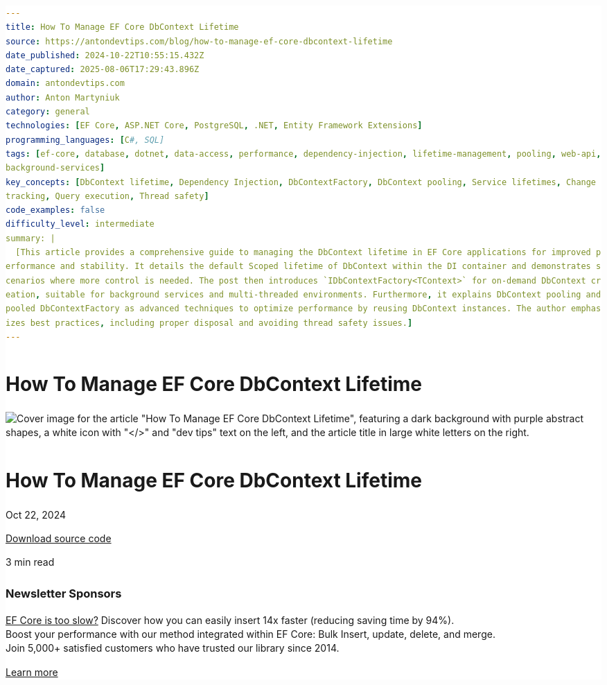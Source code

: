 ```yaml
---
title: How To Manage EF Core DbContext Lifetime
source: https://antondevtips.com/blog/how-to-manage-ef-core-dbcontext-lifetime
date_published: 2024-10-22T10:55:15.432Z
date_captured: 2025-08-06T17:29:43.896Z
domain: antondevtips.com
author: Anton Martyniuk
category: general
technologies: [EF Core, ASP.NET Core, PostgreSQL, .NET, Entity Framework Extensions]
programming_languages: [C#, SQL]
tags: [ef-core, database, dotnet, data-access, performance, dependency-injection, lifetime-management, pooling, web-api, background-services]
key_concepts: [DbContext lifetime, Dependency Injection, DbContextFactory, DbContext pooling, Service lifetimes, Change tracking, Query execution, Thread safety]
code_examples: false
difficulty_level: intermediate
summary: |
  [This article provides a comprehensive guide to managing the DbContext lifetime in EF Core applications for improved performance and stability. It details the default Scoped lifetime of DbContext within the DI container and demonstrates scenarios where more control is needed. The post then introduces `IDbContextFactory<TContext>` for on-demand DbContext creation, suitable for background services and multi-threaded environments. Furthermore, it explains DbContext pooling and pooled DbContextFactory as advanced techniques to optimize performance by reusing DbContext instances. The author emphasizes best practices, including proper disposal and avoiding thread safety issues.]
---
```

# How To Manage EF Core DbContext Lifetime

![Cover image for the article "How To Manage EF Core DbContext Lifetime", featuring a dark background with purple abstract shapes, a white icon with "</>" and "dev tips" text on the left, and the article title in large white letters on the right.](/_next/image?url=https%3A%2F%2Fantondevtips.com%2Fmedia%2Fcovers%2Fefcore%2Fcover_ef_dbcontext_options.png&w=3840&q=100)

# How To Manage EF Core DbContext Lifetime

Oct 22, 2024

[Download source code](/source-code/how-to-manage-ef-core-dbcontext-lifetime)

3 min read

### Newsletter Sponsors

[EF Core is too slow?](https://entityframework-extensions.net?utm_source=antondevtips&utm_medium=newsletter&utm_campaign=website) Discover how you can easily insert 14x faster (reducing saving time by 94%).  
Boost your performance with our method integrated within EF Core: Bulk Insert, update, delete, and merge.  
Join 5,000+ satisfied customers who have trusted our library since 2014.

[Learn more](https://entityframework-extensions.net?utm_source=antondevtips&utm_medium=newsletter&utm_campaign=website)
